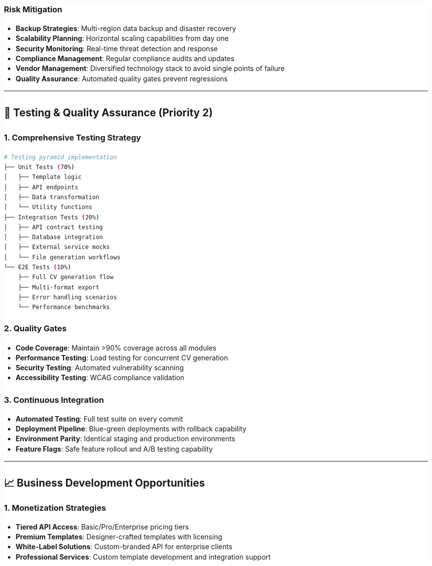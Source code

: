 ### Risk Mitigation
- **Backup Strategies**: Multi-region data backup and disaster recovery
- **Scalability Planning**: Horizontal scaling capabilities from day one
- **Security Monitoring**: Real-time threat detection and response
- **Compliance Management**: Regular compliance audits and updates
- **Vendor Management**: Diversified technology stack to avoid single points of failure
- **Quality Assurance**: Automated quality gates prevent regressions

---

## 🧪 **Testing & Quality Assurance (Priority 2)**

### 1. **Comprehensive Testing Strategy**
```bash
# Testing pyramid implementation
├── Unit Tests (70%)
│   ├── Template logic
│   ├── API endpoints  
│   ├── Data transformation
│   └── Utility functions
├── Integration Tests (20%)
│   ├── API contract testing
│   ├── Database integration
│   ├── External service mocks
│   └── File generation workflows
└── E2E Tests (10%)
    ├── Full CV generation flow
    ├── Multi-format export
    ├── Error handling scenarios
    └── Performance benchmarks
```

### 2. **Quality Gates**
- **Code Coverage**: Maintain >90% coverage across all modules
- **Performance Testing**: Load testing for concurrent CV generation
- **Security Testing**: Automated vulnerability scanning
- **Accessibility Testing**: WCAG compliance validation

### 3. **Continuous Integration**
- **Automated Testing**: Full test suite on every commit
- **Deployment Pipeline**: Blue-green deployments with rollback capability
- **Environment Parity**: Identical staging and production environments
- **Feature Flags**: Safe feature rollout and A/B testing capability

---

## 📈 **Business Development Opportunities**

### 1. **Monetization Strategies**
- **Tiered API Access**: Basic/Pro/Enterprise pricing tiers
- **Premium Templates**: Designer-crafted templates with licensing
- **White-Label Solutions**: Custom-branded API for enterprise clients
- **Professional Services**: Custom template development and integration support
